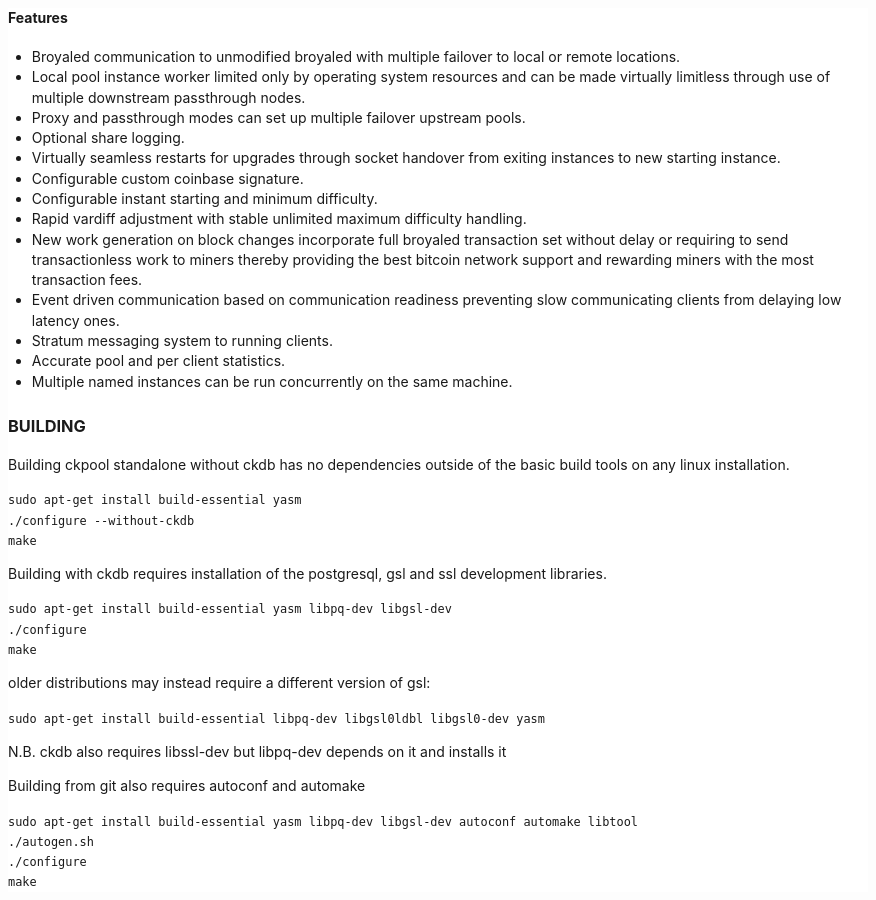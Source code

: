 #### Features
- Broyaled communication to unmodified broyaled with multiple failover to local
or remote locations.
- Local pool instance worker limited only by operating system resources and
can be made virtually limitless through use of multiple downstream passthrough
nodes.
- Proxy and passthrough modes can set up multiple failover upstream pools.
- Optional share logging.
- Virtually seamless restarts for upgrades through socket handover from exiting
instances to new starting instance.
- Configurable custom coinbase signature.
- Configurable instant starting and minimum difficulty.
- Rapid vardiff adjustment with stable unlimited maximum difficulty handling.
- New work generation on block changes incorporate full broyaled transaction
set without delay or requiring to send transactionless work to miners thereby
providing the best bitcoin network support and rewarding miners with the most
transaction fees.
- Event driven communication based on communication readiness preventing
slow communicating clients from delaying low latency ones.
- Stratum messaging system to running clients.
- Accurate pool and per client statistics.
- Multiple named instances can be run concurrently on the same machine.

### BUILDING

Building ckpool standalone without ckdb has no dependencies outside of the
basic build tools on any linux installation.

```
sudo apt-get install build-essential yasm
./configure --without-ckdb
make
```

Building with ckdb requires installation of the postgresql, gsl and ssl
development libraries.

```
sudo apt-get install build-essential yasm libpq-dev libgsl-dev
./configure
make
```

older distributions may instead require a different version of gsl:
```
sudo apt-get install build-essential libpq-dev libgsl0ldbl libgsl0-dev yasm
```

N.B. ckdb also requires libssl-dev but libpq-dev depends on it and installs it


Building from git also requires autoconf and automake

```
sudo apt-get install build-essential yasm libpq-dev libgsl-dev autoconf automake libtool
./autogen.sh
./configure
make
```
